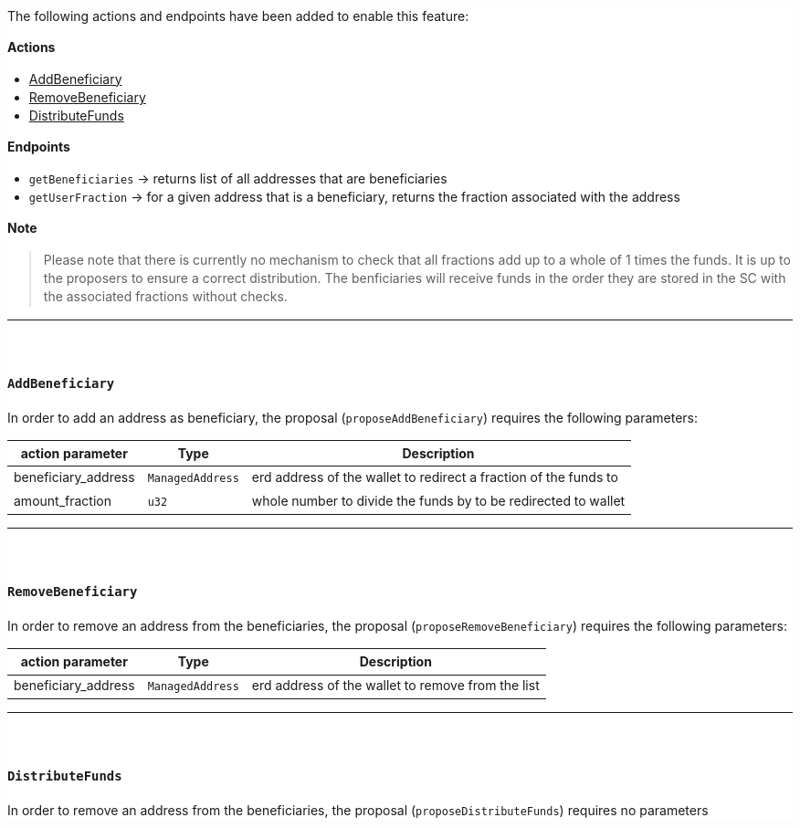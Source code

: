 The following actions and endpoints have been added to enable this feature:

**Actions**
- [AddBeneficiary](#addbeneficiary)
- [RemoveBeneficiary](#removebeneficiary)
- [DistributeFunds](#distributefunds)

**Endpoints**
- `getBeneficiaries` -> returns list of all addresses that are beneficiaries
- `getUserFraction` -> for a given address that is a beneficiary, returns the fraction associated with the address


**Note**
>Please note that there is currently no mechanism to check that all fractions add up to a whole of 1 times the funds. It is up to the proposers to ensure a correct distribution. The benficiaries will receive funds in the order they are stored in the SC with the associated fractions without checks.

---

<br>

### `AddBeneficiary`
    
In order to add an address as beneficiary, the proposal (`proposeAddBeneficiary`) requires the following parameters:

| action parameter | Type | Description |
| --- | --- | --- |
| beneficiary_address | `ManagedAddress` | erd address of the wallet to redirect a fraction of the funds to |
| amount_fraction | `u32` | whole number to divide the funds by to be redirected to wallet |


---

<br>

### `RemoveBeneficiary`
    
In order to remove an address from the beneficiaries, the proposal (`proposeRemoveBeneficiary`) requires the following parameters:

| action parameter | Type | Description |
| --- | --- | --- |
| beneficiary_address | `ManagedAddress` | erd address of the wallet to remove from the list |

---

<br>

### `DistributeFunds`
    
In order to remove an address from the beneficiaries, the proposal (`proposeDistributeFunds`) requires no parameters
